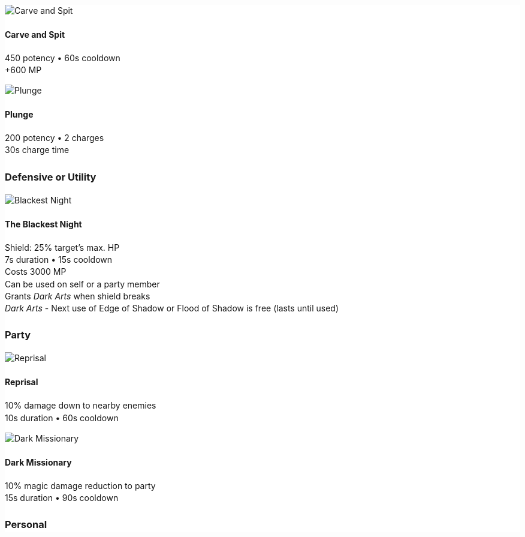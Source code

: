 
![Carve and Spit](https://xivapi.com/i/003000/003058.png)
#### Carve and Spit



450 potency • 60s cooldown
<br>+600 MP


![Plunge](https://xivapi.com/i/003000/003061.png)
#### Plunge



200 potency • 2 charges
<br>30s charge time



### Defensive or Utility

![Blackest Night](https://xivapi.com/i/003000/003081.png)
#### The Blackest Night



Shield: 25% target’s max. HP
<br>7s duration • 15s cooldown
<Br>Costs 3000 MP
<br>Can be used on self or a party member
<br>Grants *Dark Arts* when shield breaks
<br>*Dark Arts* - Next use of Edge of Shadow or Flood of Shadow is free (lasts until used)



### Party



![Reprisal](https://xivapi.com/i/000000/000806.png)
#### Reprisal



10% damage down to nearby enemies
<br>10s duration • 60s cooldown



![Dark Missionary](https://xivapi.com/i/003000/003087.png)
#### Dark Missionary



10% magic damage reduction to party
<br>15s duration • 90s cooldown

### Personal
